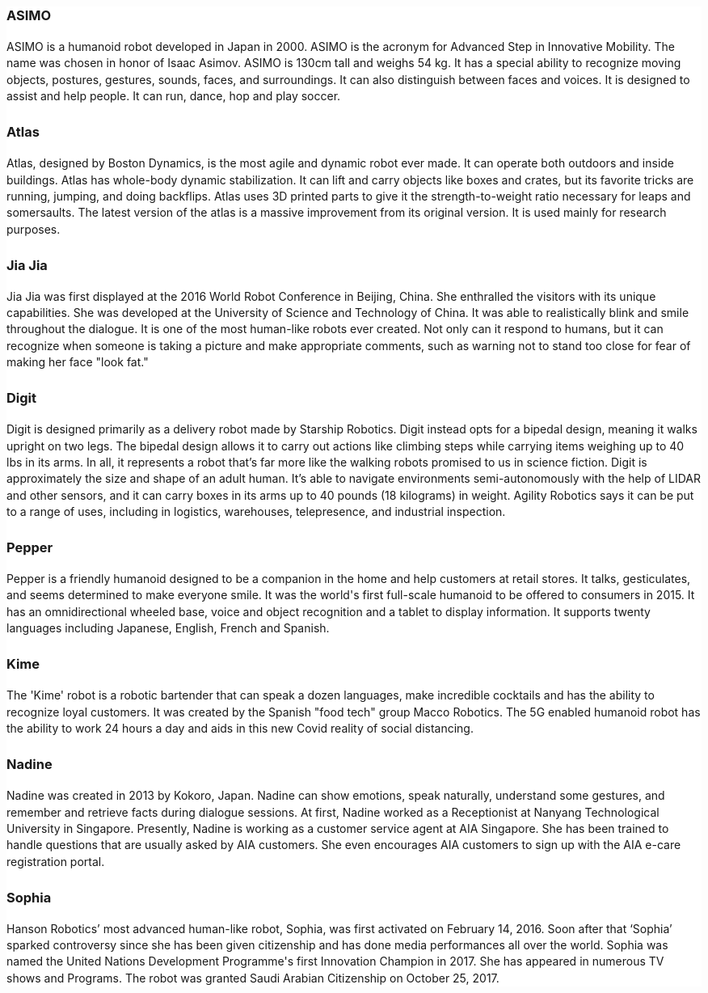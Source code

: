 ### ASIMO
ASIMO is a humanoid robot developed in Japan in 2000. ASIMO is the acronym for Advanced Step in Innovative Mobility. The name was chosen in honor of Isaac Asimov. ASIMO is 130cm tall and weighs 54 kg. It has a special ability to recognize moving objects, postures, gestures, sounds, faces, and surroundings. It can also distinguish between faces and voices. It is designed to assist and help people. It can run, dance, hop and play soccer.
### Atlas
Atlas, designed by Boston Dynamics, is the most agile and dynamic robot ever made. It can operate both outdoors and inside buildings. Atlas has whole-body dynamic stabilization. It can lift and carry objects like boxes and crates, but its favorite tricks are running, jumping, and doing backflips. Atlas uses 3D printed parts to give it the strength-to-weight ratio necessary for leaps and somersaults. The latest version of the atlas is a massive improvement from its original version. It is used mainly for research purposes.
### Jia Jia
Jia Jia was first displayed at the 2016 World Robot Conference in Beijing, China. She enthralled the visitors with its unique capabilities. She was developed at the University of Science and Technology of China. It was able to realistically blink and smile throughout the dialogue. It is one of the most human-like robots ever created. Not only can it respond to humans, but it can recognize when someone is taking a picture and make appropriate comments, such as warning not to stand too close for fear of making her face "look fat."
### Digit
Digit is designed primarily as a delivery robot made by Starship Robotics. Digit instead opts for a bipedal design, meaning it walks upright on two legs. The bipedal design allows it to carry out actions like climbing steps while carrying items weighing up to 40 lbs in its arms. In all, it represents a robot that’s far more like the walking robots promised to us in science fiction. Digit is approximately the size and shape of an adult human. It’s able to navigate environments semi-autonomously with the help of LIDAR and other sensors, and it can carry boxes in its arms up to 40 pounds (18 kilograms) in weight. Agility Robotics says it can be put to a range of uses, including in logistics, warehouses, telepresence, and industrial inspection.
### Pepper
Pepper is a friendly humanoid designed to be a companion in the home and help customers at retail stores. It talks, gesticulates, and seems determined to make everyone smile. It was the world's first full-scale humanoid to be offered to consumers in 2015. It has an omnidirectional wheeled base, voice and object recognition and a tablet to display information. It supports twenty languages including Japanese, English, French and Spanish.
### Kime
The 'Kime' robot is a robotic bartender that can speak a dozen languages, make incredible cocktails and has the ability to recognize loyal customers. It was created by the Spanish "food tech" group Macco Robotics. The 5G enabled humanoid robot has the ability to work 24 hours a day and aids in this new Covid reality of social distancing.
### Nadine
Nadine was created in 2013 by Kokoro, Japan. Nadine can show emotions, speak naturally, understand some gestures, and remember and retrieve facts during dialogue sessions. At first, Nadine worked as a Receptionist at Nanyang Technological University in Singapore. Presently, Nadine is working as a customer service agent at AIA Singapore. She has been trained to handle questions that are usually asked by AIA customers. She even encourages AIA customers to sign up with the AIA e-care registration portal.
### Sophia
Hanson Robotics’ most advanced human-like robot, Sophia, was first activated on February 14, 2016. Soon after that ‘Sophia’ sparked controversy since she has been given citizenship and has done media performances all over the world. Sophia was named the United Nations Development Programme's first Innovation Champion in 2017. She has appeared in numerous TV shows and Programs. The robot was granted Saudi Arabian Citizenship on October 25, 2017.
